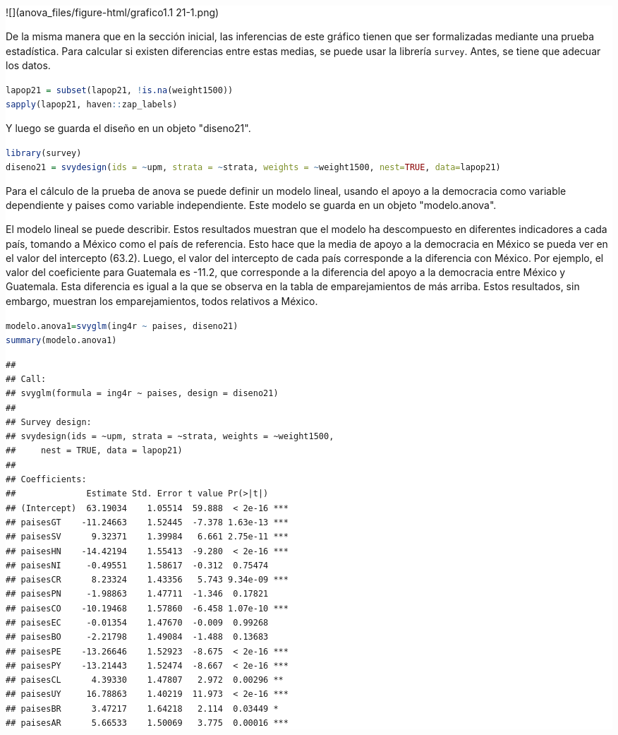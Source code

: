 ![](anova_files/figure-html/grafico1.1 21-1.png)

De la misma manera que en la sección inicial, las inferencias de este gráfico tienen que ser formalizadas mediante una prueba estadística.
Para calcular si existen diferencias entre estas medias, se puede usar la librería `survey`.
Antes, se tiene que adecuar los datos.


```r
lapop21 = subset(lapop21, !is.na(weight1500))
sapply(lapop21, haven::zap_labels)
```

Y luego se guarda el diseño en un objeto "diseno21".


```r
library(survey)
diseno21 = svydesign(ids = ~upm, strata = ~strata, weights = ~weight1500, nest=TRUE, data=lapop21)
```

Para el cálculo de la prueba de anova se puede definir un modelo lineal, usando el apoyo a la democracia como variable dependiente y paises como variable independiente.
Este modelo se guarda en un objeto "modelo.anova".

El modelo lineal se puede describir.
Estos resultados muestran que el modelo ha descompuesto en diferentes indicadores a cada país, tomando a México como el país de referencia.
Esto hace que la media de apoyo a la democracia en México se pueda ver en el valor del intercepto (63.2).
Luego, el valor del intercepto de cada país corresponde a la diferencia con México.
Por ejemplo, el valor del coeficiente para Guatemala es -11.2, que corresponde a la diferencia del apoyo a la democracia entre México y Guatemala.
Esta diferencia es igual a la que se observa en la tabla de emparejamientos de más arriba.
Estos resultados, sin embargo, muestran los emparejamientos, todos relativos a México.


```r
modelo.anova1=svyglm(ing4r ~ paises, diseno21)
summary(modelo.anova1)
```

```
## 
## Call:
## svyglm(formula = ing4r ~ paises, design = diseno21)
## 
## Survey design:
## svydesign(ids = ~upm, strata = ~strata, weights = ~weight1500, 
##     nest = TRUE, data = lapop21)
## 
## Coefficients:
##              Estimate Std. Error t value Pr(>|t|)    
## (Intercept)  63.19034    1.05514  59.888  < 2e-16 ***
## paisesGT    -11.24663    1.52445  -7.378 1.63e-13 ***
## paisesSV      9.32371    1.39984   6.661 2.75e-11 ***
## paisesHN    -14.42194    1.55413  -9.280  < 2e-16 ***
## paisesNI     -0.49551    1.58617  -0.312  0.75474    
## paisesCR      8.23324    1.43356   5.743 9.34e-09 ***
## paisesPN     -1.98863    1.47711  -1.346  0.17821    
## paisesCO    -10.19468    1.57860  -6.458 1.07e-10 ***
## paisesEC     -0.01354    1.47670  -0.009  0.99268    
## paisesBO     -2.21798    1.49084  -1.488  0.13683    
## paisesPE    -13.26646    1.52923  -8.675  < 2e-16 ***
## paisesPY    -13.21443    1.52474  -8.667  < 2e-16 ***
## paisesCL      4.39330    1.47807   2.972  0.00296 ** 
## paisesUY     16.78863    1.40219  11.973  < 2e-16 ***
## paisesBR      3.47217    1.64218   2.114  0.03449 *  
## paisesAR      5.66533    1.50069   3.775  0.00016 ***
```